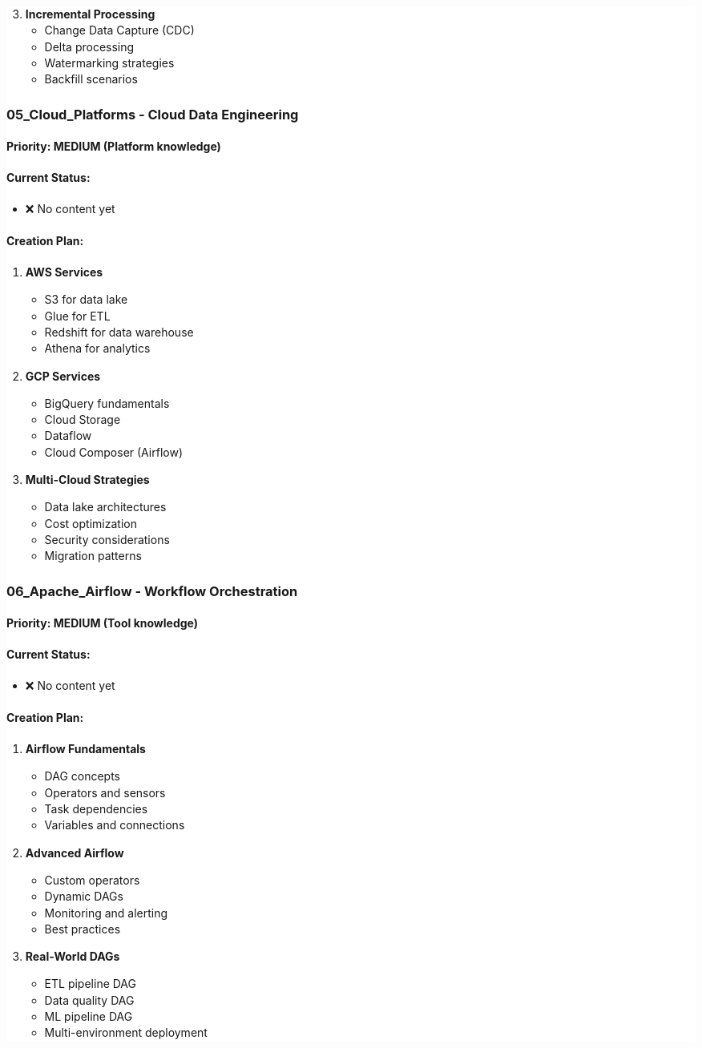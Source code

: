 3. **Incremental Processing**
   - Change Data Capture (CDC)
   - Delta processing
   - Watermarking strategies
   - Backfill scenarios

### 05_Cloud_Platforms - Cloud Data Engineering
**Priority: MEDIUM (Platform knowledge)**

#### Current Status:
- ❌ No content yet

#### Creation Plan:
1. **AWS Services**
   - S3 for data lake
   - Glue for ETL
   - Redshift for data warehouse
   - Athena for analytics

2. **GCP Services**
   - BigQuery fundamentals
   - Cloud Storage
   - Dataflow
   - Cloud Composer (Airflow)

3. **Multi-Cloud Strategies**
   - Data lake architectures
   - Cost optimization
   - Security considerations
   - Migration patterns

### 06_Apache_Airflow - Workflow Orchestration
**Priority: MEDIUM (Tool knowledge)**

#### Current Status:
- ❌ No content yet

#### Creation Plan:
1. **Airflow Fundamentals**
   - DAG concepts
   - Operators and sensors
   - Task dependencies
   - Variables and connections

2. **Advanced Airflow**
   - Custom operators
   - Dynamic DAGs
   - Monitoring and alerting
   - Best practices

3. **Real-World DAGs**
   - ETL pipeline DAG
   - Data quality DAG
   - ML pipeline DAG
   - Multi-environment deployment
